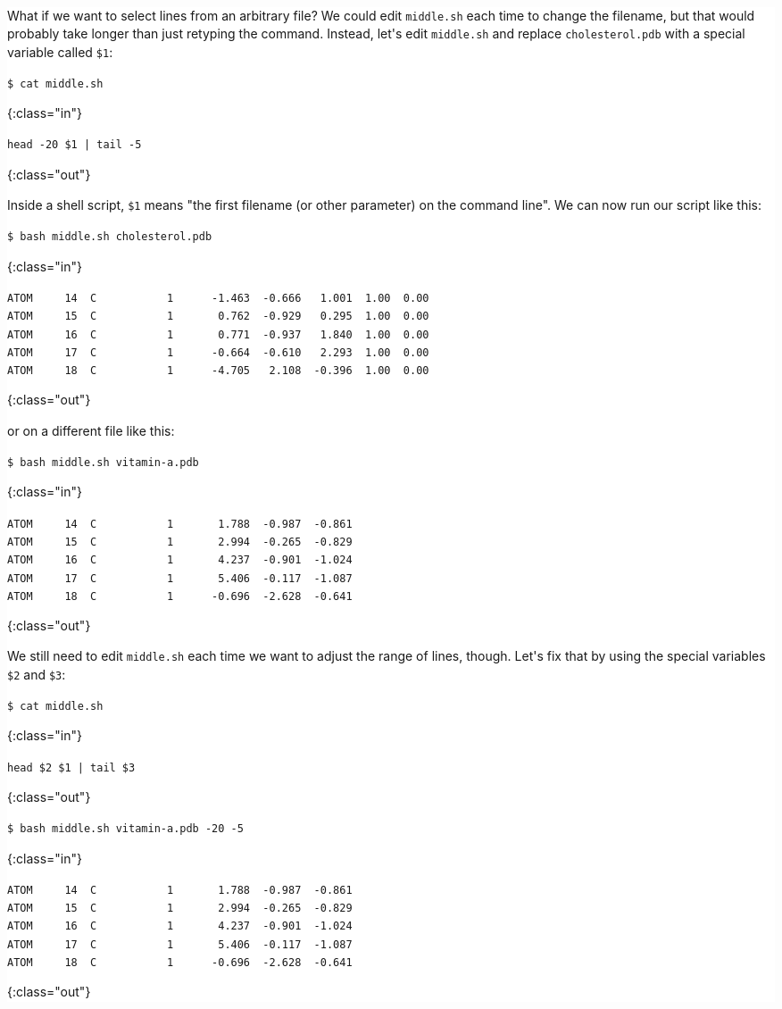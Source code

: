 What if we want to select lines from an arbitrary file?
We could edit `middle.sh` each time to change the filename,
but that would probably take longer than just retyping the command.
Instead,
let's edit `middle.sh` and replace `cholesterol.pdb` with a special variable called `$1`:

~~~
$ cat middle.sh
~~~
{:class="in"}
~~~
head -20 $1 | tail -5
~~~
{:class="out"}

Inside a shell script,
`$1` means "the first filename (or other parameter) on the command line".
We can now run our script like this:

~~~
$ bash middle.sh cholesterol.pdb
~~~
{:class="in"}
~~~
ATOM     14  C           1      -1.463  -0.666   1.001  1.00  0.00
ATOM     15  C           1       0.762  -0.929   0.295  1.00  0.00
ATOM     16  C           1       0.771  -0.937   1.840  1.00  0.00
ATOM     17  C           1      -0.664  -0.610   2.293  1.00  0.00
ATOM     18  C           1      -4.705   2.108  -0.396  1.00  0.00
~~~
{:class="out"}

or on a different file like this:

~~~
$ bash middle.sh vitamin-a.pdb
~~~
{:class="in"}
~~~
ATOM     14  C           1       1.788  -0.987  -0.861
ATOM     15  C           1       2.994  -0.265  -0.829
ATOM     16  C           1       4.237  -0.901  -1.024
ATOM     17  C           1       5.406  -0.117  -1.087
ATOM     18  C           1      -0.696  -2.628  -0.641
~~~
{:class="out"}

We still need to edit `middle.sh` each time we want to adjust the range of lines,
though.
Let's fix that by using the special variables `$2` and `$3`:

~~~
$ cat middle.sh
~~~
{:class="in"}
~~~
head $2 $1 | tail $3
~~~
{:class="out"}
~~~
$ bash middle.sh vitamin-a.pdb -20 -5
~~~
{:class="in"}
~~~
ATOM     14  C           1       1.788  -0.987  -0.861
ATOM     15  C           1       2.994  -0.265  -0.829
ATOM     16  C           1       4.237  -0.901  -1.024
ATOM     17  C           1       5.406  -0.117  -1.087
ATOM     18  C           1      -0.696  -2.628  -0.641
~~~
{:class="out"}